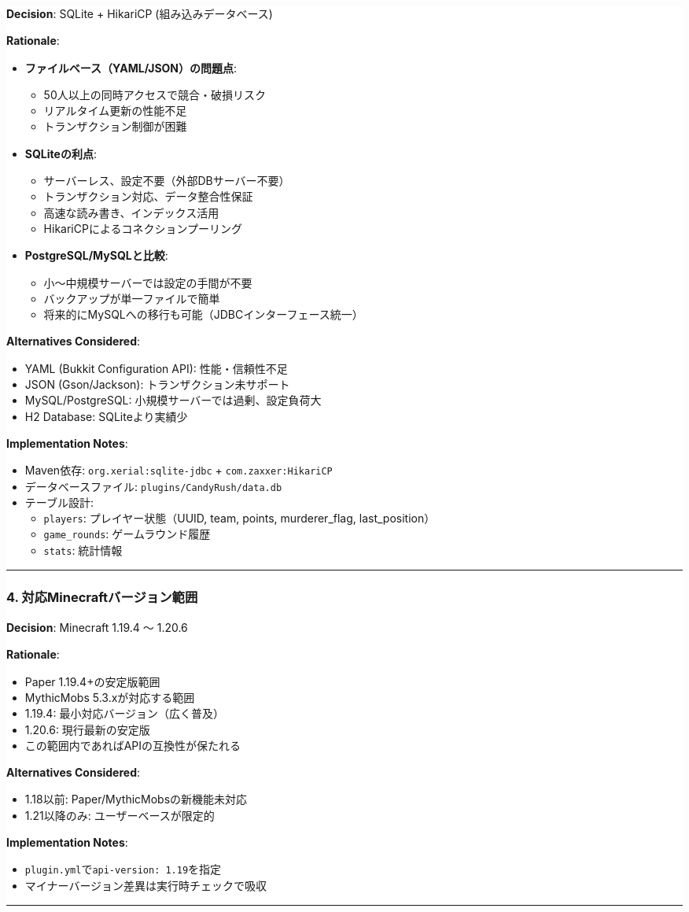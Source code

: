 **Decision**: SQLite + HikariCP (組み込みデータベース)

**Rationale**:
- **ファイルベース（YAML/JSON）の問題点**:
  - 50人以上の同時アクセスで競合・破損リスク
  - リアルタイム更新の性能不足
  - トランザクション制御が困難

- **SQLiteの利点**:
  - サーバーレス、設定不要（外部DBサーバー不要）
  - トランザクション対応、データ整合性保証
  - 高速な読み書き、インデックス活用
  - HikariCPによるコネクションプーリング

- **PostgreSQL/MySQLと比較**:
  - 小〜中規模サーバーでは設定の手間が不要
  - バックアップが単一ファイルで簡単
  - 将来的にMySQLへの移行も可能（JDBCインターフェース統一）

**Alternatives Considered**:
- YAML (Bukkit Configuration API): 性能・信頼性不足
- JSON (Gson/Jackson): トランザクション未サポート
- MySQL/PostgreSQL: 小規模サーバーでは過剰、設定負荷大
- H2 Database: SQLiteより実績少

**Implementation Notes**:
- Maven依存: `org.xerial:sqlite-jdbc` + `com.zaxxer:HikariCP`
- データベースファイル: `plugins/CandyRush/data.db`
- テーブル設計:
  - `players`: プレイヤー状態（UUID, team, points, murderer_flag, last_position）
  - `game_rounds`: ゲームラウンド履歴
  - `stats`: 統計情報

---

### 4. 対応Minecraftバージョン範囲

**Decision**: Minecraft 1.19.4 〜 1.20.6

**Rationale**:
- Paper 1.19.4+の安定版範囲
- MythicMobs 5.3.xが対応する範囲
- 1.19.4: 最小対応バージョン（広く普及）
- 1.20.6: 現行最新の安定版
- この範囲内であればAPIの互換性が保たれる

**Alternatives Considered**:
- 1.18以前: Paper/MythicMobsの新機能未対応
- 1.21以降のみ: ユーザーベースが限定的

**Implementation Notes**:
- `plugin.yml`で`api-version: 1.19`を指定
- マイナーバージョン差異は実行時チェックで吸収

---
